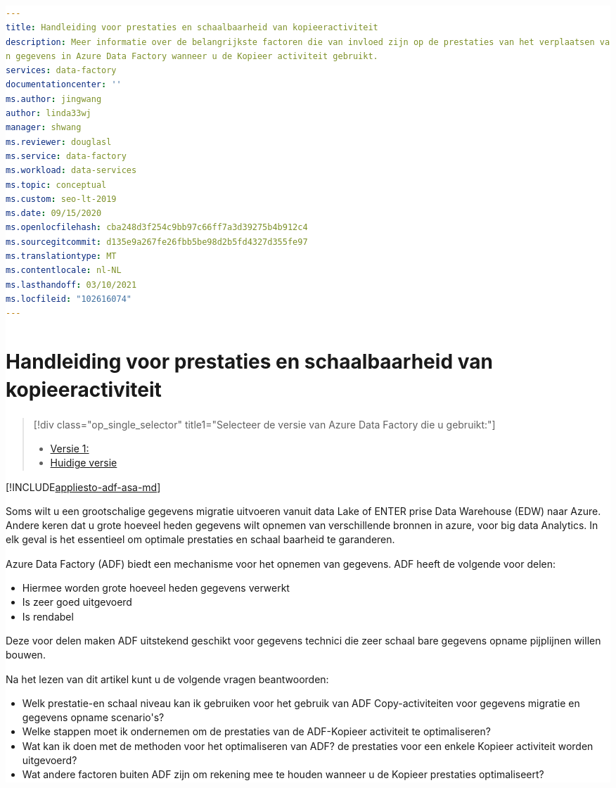 ```yaml
---
title: Handleiding voor prestaties en schaalbaarheid van kopieeractiviteit
description: Meer informatie over de belangrijkste factoren die van invloed zijn op de prestaties van het verplaatsen van gegevens in Azure Data Factory wanneer u de Kopieer activiteit gebruikt.
services: data-factory
documentationcenter: ''
ms.author: jingwang
author: linda33wj
manager: shwang
ms.reviewer: douglasl
ms.service: data-factory
ms.workload: data-services
ms.topic: conceptual
ms.custom: seo-lt-2019
ms.date: 09/15/2020
ms.openlocfilehash: cba248d3f254c9bb97c66ff7a3d39275b4b912c4
ms.sourcegitcommit: d135e9a267fe26fbb5be98d2b5fd4327d355fe97
ms.translationtype: MT
ms.contentlocale: nl-NL
ms.lasthandoff: 03/10/2021
ms.locfileid: "102616074"
---
```

# <a name="copy-activity-performance-and-scalability-guide"></a>Handleiding voor prestaties en schaalbaarheid van kopieeractiviteit

> [!div class="op_single_selector" title1="Selecteer de versie van Azure Data Factory die u gebruikt:"]
> * [Versie 1:](v1/data-factory-copy-activity-performance.md)
> * [Huidige versie](copy-activity-performance.md)

[!INCLUDE[appliesto-adf-asa-md](includes/appliesto-adf-asa-md.md)]

Soms wilt u een grootschalige gegevens migratie uitvoeren vanuit data Lake of ENTER prise Data Warehouse (EDW) naar Azure. Andere keren dat u grote hoeveel heden gegevens wilt opnemen van verschillende bronnen in azure, voor big data Analytics. In elk geval is het essentieel om optimale prestaties en schaal baarheid te garanderen.

Azure Data Factory (ADF) biedt een mechanisme voor het opnemen van gegevens. ADF heeft de volgende voor delen:

* Hiermee worden grote hoeveel heden gegevens verwerkt
* Is zeer goed uitgevoerd
* Is rendabel

Deze voor delen maken ADF uitstekend geschikt voor gegevens technici die zeer schaal bare gegevens opname pijplijnen willen bouwen.

Na het lezen van dit artikel kunt u de volgende vragen beantwoorden:

* Welk prestatie-en schaal niveau kan ik gebruiken voor het gebruik van ADF Copy-activiteiten voor gegevens migratie en gegevens opname scenario's?
* Welke stappen moet ik ondernemen om de prestaties van de ADF-Kopieer activiteit te optimaliseren?
* Wat kan ik doen met de methoden voor het optimaliseren van ADF? de prestaties voor een enkele Kopieer activiteit worden uitgevoerd?
* Wat andere factoren buiten ADF zijn om rekening mee te houden wanneer u de Kopieer prestaties optimaliseert?
